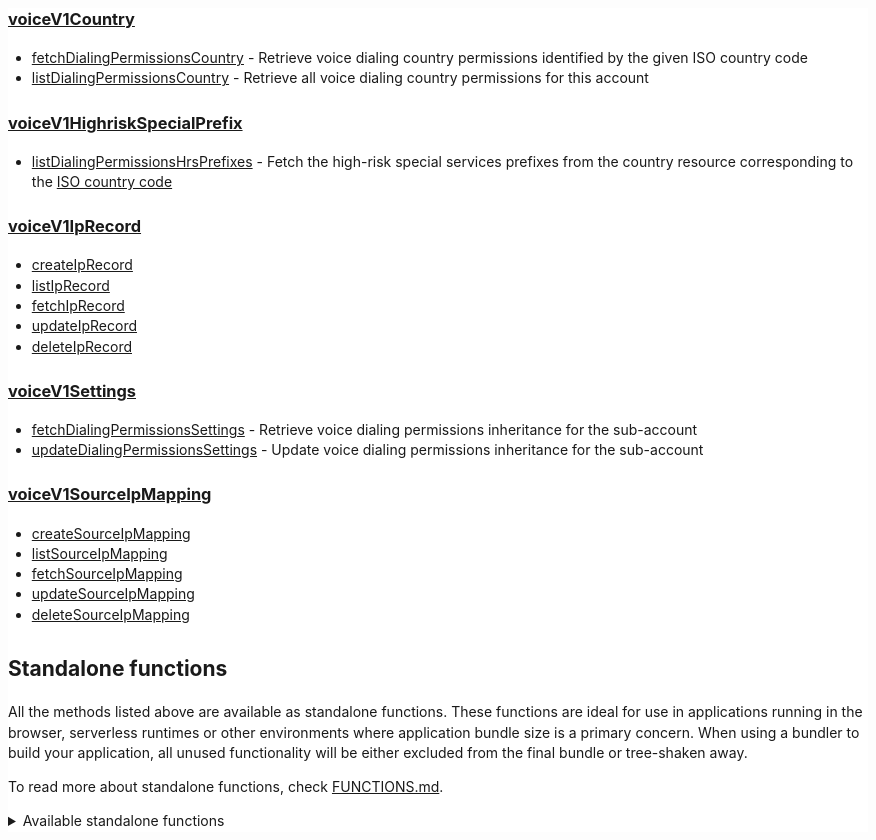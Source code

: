 ### [voiceV1Country](docs/sdks/voicev1country/README.md)

* [fetchDialingPermissionsCountry](docs/sdks/voicev1country/README.md#fetchdialingpermissionscountry) - Retrieve voice dialing country permissions identified by the given ISO country code
* [listDialingPermissionsCountry](docs/sdks/voicev1country/README.md#listdialingpermissionscountry) - Retrieve all voice dialing country permissions for this account

### [voiceV1HighriskSpecialPrefix](docs/sdks/voicev1highriskspecialprefix/README.md)

* [listDialingPermissionsHrsPrefixes](docs/sdks/voicev1highriskspecialprefix/README.md#listdialingpermissionshrsprefixes) - Fetch the high-risk special services prefixes from the country resource corresponding to the [ISO country code](https://en.wikipedia.org/wiki/ISO_3166-1_alpha-2)

### [voiceV1IpRecord](docs/sdks/voicev1iprecord/README.md)

* [createIpRecord](docs/sdks/voicev1iprecord/README.md#createiprecord)
* [listIpRecord](docs/sdks/voicev1iprecord/README.md#listiprecord)
* [fetchIpRecord](docs/sdks/voicev1iprecord/README.md#fetchiprecord)
* [updateIpRecord](docs/sdks/voicev1iprecord/README.md#updateiprecord)
* [deleteIpRecord](docs/sdks/voicev1iprecord/README.md#deleteiprecord)

### [voiceV1Settings](docs/sdks/voicev1settings/README.md)

* [fetchDialingPermissionsSettings](docs/sdks/voicev1settings/README.md#fetchdialingpermissionssettings) - Retrieve voice dialing permissions inheritance for the sub-account
* [updateDialingPermissionsSettings](docs/sdks/voicev1settings/README.md#updatedialingpermissionssettings) - Update voice dialing permissions inheritance for the sub-account

### [voiceV1SourceIpMapping](docs/sdks/voicev1sourceipmapping/README.md)

* [createSourceIpMapping](docs/sdks/voicev1sourceipmapping/README.md#createsourceipmapping)
* [listSourceIpMapping](docs/sdks/voicev1sourceipmapping/README.md#listsourceipmapping)
* [fetchSourceIpMapping](docs/sdks/voicev1sourceipmapping/README.md#fetchsourceipmapping)
* [updateSourceIpMapping](docs/sdks/voicev1sourceipmapping/README.md#updatesourceipmapping)
* [deleteSourceIpMapping](docs/sdks/voicev1sourceipmapping/README.md#deletesourceipmapping)

</details>



## Standalone functions

All the methods listed above are available as standalone functions. These
functions are ideal for use in applications running in the browser, serverless
runtimes or other environments where application bundle size is a primary
concern. When using a bundler to build your application, all unused
functionality will be either excluded from the final bundle or tree-shaken away.

To read more about standalone functions, check [FUNCTIONS.md](./FUNCTIONS.md).

<details><summary>Available standalone functions</summary></details>

